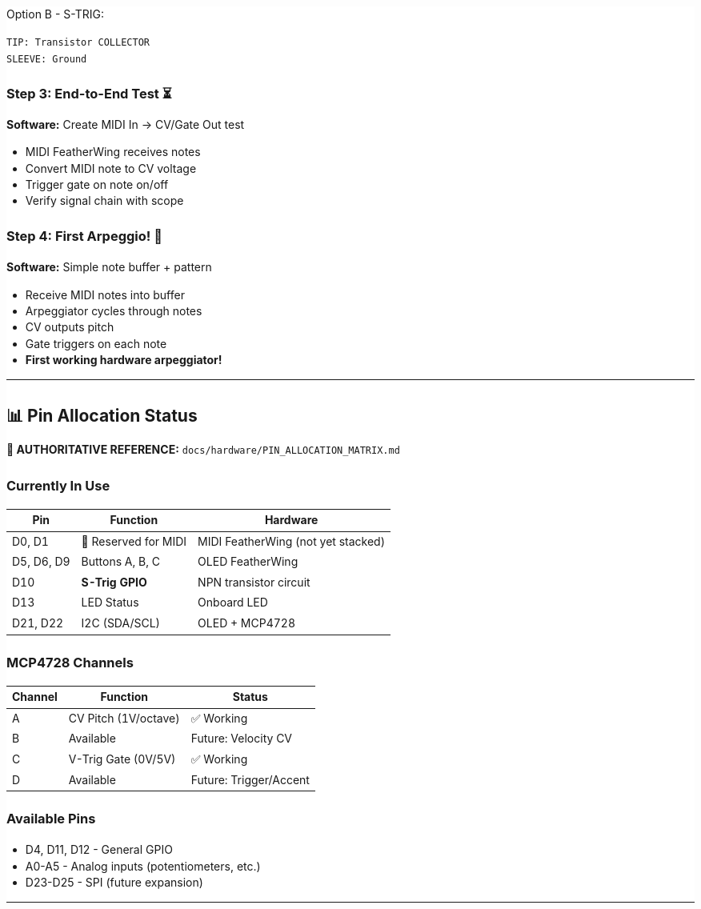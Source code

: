 Option B - S-TRIG:
```
TIP: Transistor COLLECTOR
SLEEVE: Ground
```

### Step 3: End-to-End Test ⏳
**Software:** Create MIDI In → CV/Gate Out test
- MIDI FeatherWing receives notes
- Convert MIDI note to CV voltage
- Trigger gate on note on/off
- Verify signal chain with scope

### Step 4: First Arpeggio! 🎹
**Software:** Simple note buffer + pattern
- Receive MIDI notes into buffer
- Arpeggiator cycles through notes
- CV outputs pitch
- Gate triggers on each note
- **First working hardware arpeggiator!**

---

## 📊 Pin Allocation Status

**📌 AUTHORITATIVE REFERENCE:** `docs/hardware/PIN_ALLOCATION_MATRIX.md`

### Currently In Use
| Pin | Function | Hardware |
|-----|----------|----------|
| D0, D1 | 🔶 Reserved for MIDI | MIDI FeatherWing (not yet stacked) |
| D5, D6, D9 | Buttons A, B, C | OLED FeatherWing |
| D10 | **S-Trig GPIO** | NPN transistor circuit |
| D13 | LED Status | Onboard LED |
| D21, D22 | I2C (SDA/SCL) | OLED + MCP4728 |

### MCP4728 Channels
| Channel | Function | Status |
|---------|----------|--------|
| A | CV Pitch (1V/octave) | ✅ Working |
| B | Available | Future: Velocity CV |
| C | V-Trig Gate (0V/5V) | ✅ Working |
| D | Available | Future: Trigger/Accent |

### Available Pins
- D4, D11, D12 - General GPIO
- A0-A5 - Analog inputs (potentiometers, etc.)
- D23-D25 - SPI (future expansion)

---